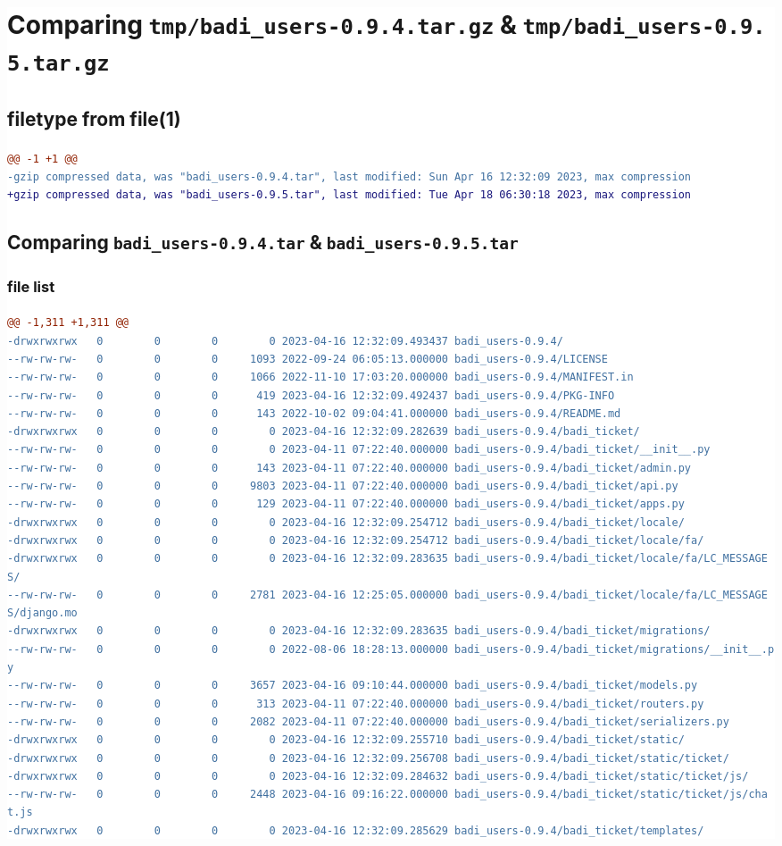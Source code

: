 # Comparing `tmp/badi_users-0.9.4.tar.gz` & `tmp/badi_users-0.9.5.tar.gz`

## filetype from file(1)

```diff
@@ -1 +1 @@
-gzip compressed data, was "badi_users-0.9.4.tar", last modified: Sun Apr 16 12:32:09 2023, max compression
+gzip compressed data, was "badi_users-0.9.5.tar", last modified: Tue Apr 18 06:30:18 2023, max compression
```

## Comparing `badi_users-0.9.4.tar` & `badi_users-0.9.5.tar`

### file list

```diff
@@ -1,311 +1,311 @@
-drwxrwxrwx   0        0        0        0 2023-04-16 12:32:09.493437 badi_users-0.9.4/
--rw-rw-rw-   0        0        0     1093 2022-09-24 06:05:13.000000 badi_users-0.9.4/LICENSE
--rw-rw-rw-   0        0        0     1066 2022-11-10 17:03:20.000000 badi_users-0.9.4/MANIFEST.in
--rw-rw-rw-   0        0        0      419 2023-04-16 12:32:09.492437 badi_users-0.9.4/PKG-INFO
--rw-rw-rw-   0        0        0      143 2022-10-02 09:04:41.000000 badi_users-0.9.4/README.md
-drwxrwxrwx   0        0        0        0 2023-04-16 12:32:09.282639 badi_users-0.9.4/badi_ticket/
--rw-rw-rw-   0        0        0        0 2023-04-11 07:22:40.000000 badi_users-0.9.4/badi_ticket/__init__.py
--rw-rw-rw-   0        0        0      143 2023-04-11 07:22:40.000000 badi_users-0.9.4/badi_ticket/admin.py
--rw-rw-rw-   0        0        0     9803 2023-04-11 07:22:40.000000 badi_users-0.9.4/badi_ticket/api.py
--rw-rw-rw-   0        0        0      129 2023-04-11 07:22:40.000000 badi_users-0.9.4/badi_ticket/apps.py
-drwxrwxrwx   0        0        0        0 2023-04-16 12:32:09.254712 badi_users-0.9.4/badi_ticket/locale/
-drwxrwxrwx   0        0        0        0 2023-04-16 12:32:09.254712 badi_users-0.9.4/badi_ticket/locale/fa/
-drwxrwxrwx   0        0        0        0 2023-04-16 12:32:09.283635 badi_users-0.9.4/badi_ticket/locale/fa/LC_MESSAGES/
--rw-rw-rw-   0        0        0     2781 2023-04-16 12:25:05.000000 badi_users-0.9.4/badi_ticket/locale/fa/LC_MESSAGES/django.mo
-drwxrwxrwx   0        0        0        0 2023-04-16 12:32:09.283635 badi_users-0.9.4/badi_ticket/migrations/
--rw-rw-rw-   0        0        0        0 2022-08-06 18:28:13.000000 badi_users-0.9.4/badi_ticket/migrations/__init__.py
--rw-rw-rw-   0        0        0     3657 2023-04-16 09:10:44.000000 badi_users-0.9.4/badi_ticket/models.py
--rw-rw-rw-   0        0        0      313 2023-04-11 07:22:40.000000 badi_users-0.9.4/badi_ticket/routers.py
--rw-rw-rw-   0        0        0     2082 2023-04-11 07:22:40.000000 badi_users-0.9.4/badi_ticket/serializers.py
-drwxrwxrwx   0        0        0        0 2023-04-16 12:32:09.255710 badi_users-0.9.4/badi_ticket/static/
-drwxrwxrwx   0        0        0        0 2023-04-16 12:32:09.256708 badi_users-0.9.4/badi_ticket/static/ticket/
-drwxrwxrwx   0        0        0        0 2023-04-16 12:32:09.284632 badi_users-0.9.4/badi_ticket/static/ticket/js/
--rw-rw-rw-   0        0        0     2448 2023-04-16 09:16:22.000000 badi_users-0.9.4/badi_ticket/static/ticket/js/chat.js
-drwxrwxrwx   0        0        0        0 2023-04-16 12:32:09.285629 badi_users-0.9.4/badi_ticket/templates/
```